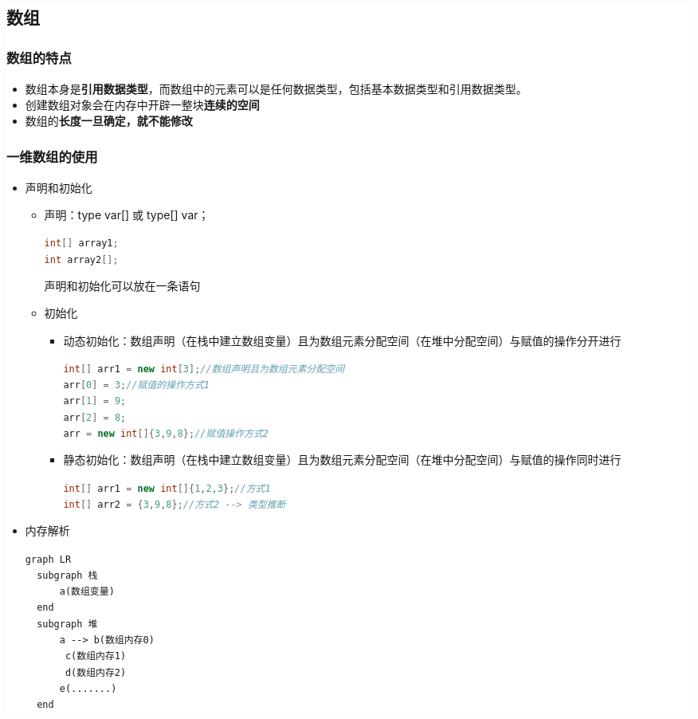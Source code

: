 

## 数组

### 数组的特点

- 数组本身是**引用数据类型**，而数组中的元素可以是任何数据类型，包括基本数据类型和引用数据类型。
- 创建数组对象会在内存中开辟一整块**连续的空间**
- 数组的**长度一旦确定，就不能修改**

### 一维数组的使用

- 声明和初始化

  - 声明：type var[] 或 type[] var；

    ```java
    int[] array1;
    int array2[];
    ```

    声明和初始化可以放在一条语句

  - 初始化

    - 动态初始化：数组声明（在栈中建立数组变量）且为数组元素分配空间（在堆中分配空间）与赋值的操作分开进行

      ```java
      int[] arr1 = new int[3];//数组声明且为数组元素分配空间
      arr[0] = 3;//赋值的操作方式1
      arr[1] = 9;
      arr[2] = 8;
      arr = new int[]{3,9,8};//赋值操作方式2
      ```

    - 静态初始化：数组声明（在栈中建立数组变量）且为数组元素分配空间（在堆中分配空间）与赋值的操作同时进行

      ```java
      int[] arr1 = new int[]{1,2,3};//方式1
      int[] arr2 = {3,9,8};//方式2 --> 类型推断
      ```

- 内存解析

  ```mermaid
  graph LR
  	subgraph 栈
  		a(数组变量)
  	end
  	subgraph 堆
  		a --> b(数组内存0)
  		 c(数组内存1)
  		 d(数组内存2)
  		e(.......)
  	end
  ```
